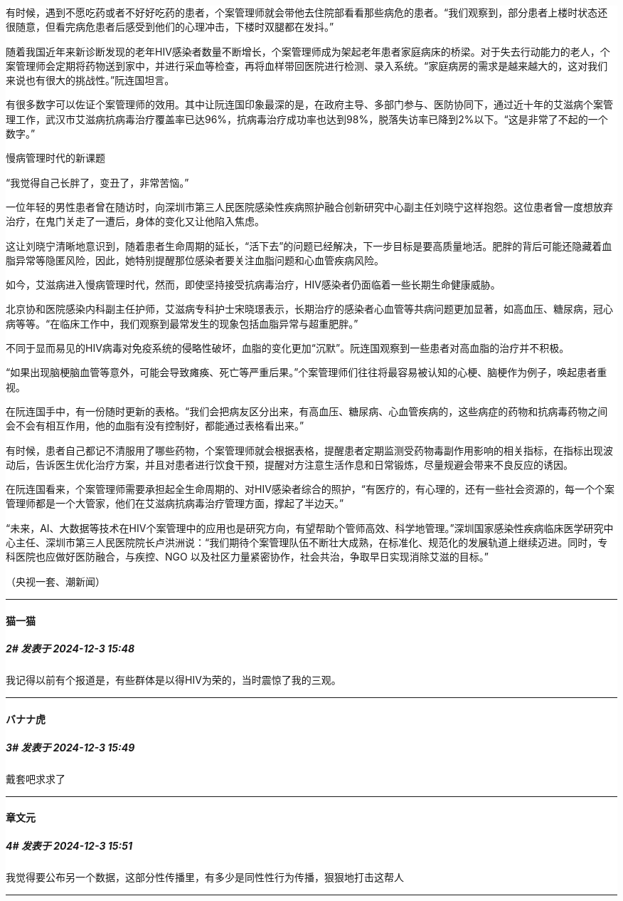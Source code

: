 有时候，遇到不愿吃药或者不好好吃药的患者，个案管理师就会带他去住院部看看那些病危的患者。“我们观察到，部分患者上楼时状态还很随意，但看完病危患者后感受到他们的心理冲击，下楼时双腿都在发抖。”

随着我国近年来新诊断发现的老年HIV感染者数量不断增长，个案管理师成为架起老年患者家庭病床的桥梁。对于失去行动能力的老人，个案管理师会定期将药物送到家中，并进行采血等检查，再将血样带回医院进行检测、录入系统。“家庭病房的需求是越来越大的，这对我们来说也有很大的挑战性。”阮连国坦言。

有很多数字可以佐证个案管理师的效用。其中让阮连国印象最深的是，在政府主导、多部门参与、医防协同下，通过近十年的艾滋病个案管理工作，武汉市艾滋病抗病毒治疗覆盖率已达96%，抗病毒治疗成功率也达到98%，脱落失访率已降到2%以下。“这是非常了不起的一个数字。”　

慢病管理时代的新课题

“我觉得自己长胖了，变丑了，非常苦恼。”

一位年轻的男性患者曾在随访时，向深圳市第三人民医院感染性疾病照护融合创新研究中心副主任刘晓宁这样抱怨。这位患者曾一度想放弃治疗，在鬼门关走了一遭后，身体的变化又让他陷入焦虑。

这让刘晓宁清晰地意识到，随着患者生命周期的延长，“活下去”的问题已经解决，下一步目标是要高质量地活。肥胖的背后可能还隐藏着血脂异常等隐匿风险，因此，她特别提醒那位感染者要关注血脂问题和心血管疾病风险。

如今，艾滋病进入慢病管理时代，然而，即使坚持接受抗病毒治疗，HIV感染者仍面临着一些长期生命健康威胁。

北京协和医院感染内科副主任护师，艾滋病专科护士宋晓璟表示，长期治疗的感染者心血管等共病问题更加显著，如高血压、糖尿病，冠心病等等。“在临床工作中，我们观察到最常发生的现象包括血脂异常与超重肥胖。”

不同于显而易见的HIV病毒对免疫系统的侵略性破坏，血脂的变化更加“沉默”。阮连国观察到一些患者对高血脂的治疗并不积极。

“如果出现脑梗脑血管等意外，可能会导致瘫痪、死亡等严重后果。”个案管理师们往往将最容易被认知的心梗、脑梗作为例子，唤起患者重视。

在阮连国手中，有一份随时更新的表格。“我们会把病友区分出来，有高血压、糖尿病、心血管疾病的，这些病症的药物和抗病毒药物之间会不会有相互作用，他的血脂有没有控制好，都能通过表格看出来。”

有时候，患者自己都记不清服用了哪些药物，个案管理师就会根据表格，提醒患者定期监测受药物毒副作用影响的相关指标，在指标出现波动后，告诉医生优化治疗方案，并且对患者进行饮食干预，提醒对方注意生活作息和日常锻炼，尽量规避会带来不良反应的诱因。

在阮连国看来，个案管理师需要承担起全生命周期的、对HIV感染者综合的照护，“有医疗的，有心理的，还有一些社会资源的，每一个个案管理师都是一个大管家，他们在艾滋病抗病毒治疗管理方面，撑起了半边天。”

“未来，AI、大数据等技术在HIV个案管理中的应用也是研究方向，有望帮助个管师高效、科学地管理。”深圳国家感染性疾病临床医学研究中心主任、深圳市第三人民医院院长卢洪洲说：“我们期待个案管理队伍不断壮大成熟，在标准化、规范化的发展轨道上继续迈进。同时，专科医院也应做好医防融合，与疾控、NGO 以及社区力量紧密协作，社会共治，争取早日实现消除艾滋的目标。”

（央视一套、潮新闻）

*****

####  猫一猫  
##### 2#       发表于 2024-12-3 15:48

我记得以前有个报道是，有些群体是以得HIV为荣的，当时震惊了我的三观。

*****

####  バナナ虎  
##### 3#       发表于 2024-12-3 15:49

戴套吧求求了

*****

####  章文元  
##### 4#       发表于 2024-12-3 15:51

我觉得要公布另一个数据，这部分性传播里，有多少是同性性行为传播，狠狠地打击这帮人

*****
